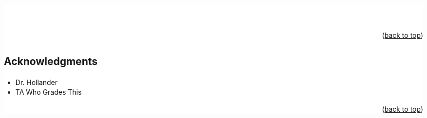 
<br />
<br />

<p align="right">(<a href="#top">back to top</a>)</p>


## Acknowledgments

* Dr. Hollander
* TA Who Grades This

<p align="right">(<a href="#top">back to top</a>)</p>
